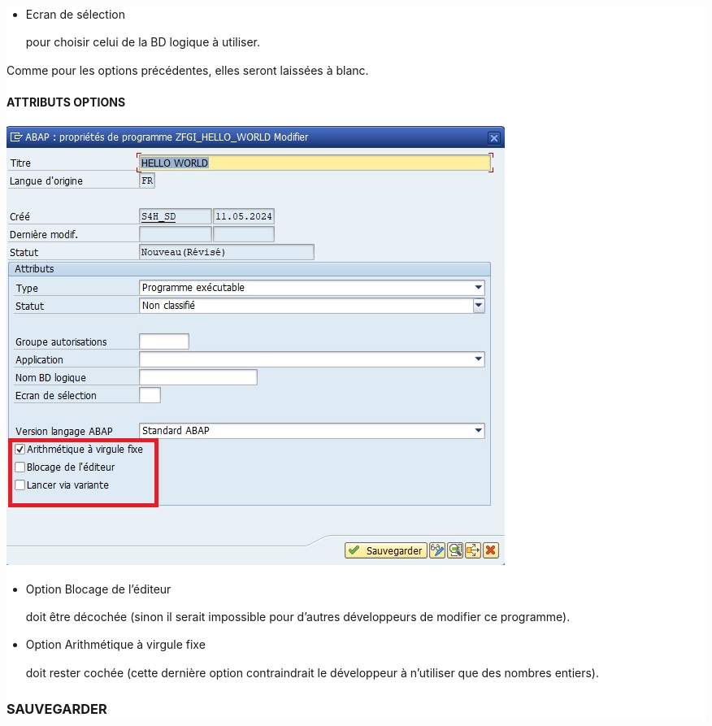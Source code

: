 - Ecran de sélection 

     pour choisir celui de la BD logique à utiliser.

Comme pour les options précédentes, elles seront laissées à blanc.

#### ATTRIBUTS OPTIONS

![](../ASSETS/images/PROGRAMME_007.jpg)

- Option Blocage de l’éditeur 

     doit être décochée (sinon il serait impossible pour d’autres développeurs de modifier ce programme).

- Option Arithmétique à virgule fixe 

     doit rester cochée (cette dernière option contraindrait le développeur à n’utiliser que des nombres entiers).

### SAUVEGARDER
